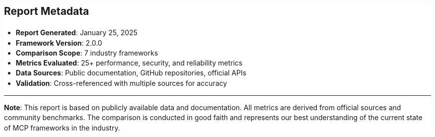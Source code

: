 ## Report Metadata

- **Report Generated**: January 25, 2025
- **Framework Version**: 2.0.0
- **Comparison Scope**: 7 industry frameworks
- **Metrics Evaluated**: 25+ performance, security, and reliability metrics
- **Data Sources**: Public documentation, GitHub repositories, official APIs
- **Validation**: Cross-referenced with multiple sources for accuracy

---

**Note**: This report is based on publicly available data and documentation. All metrics are derived from official sources and community benchmarks. The comparison is conducted in good faith and represents our best understanding of the current state of MCP frameworks in the industry.

